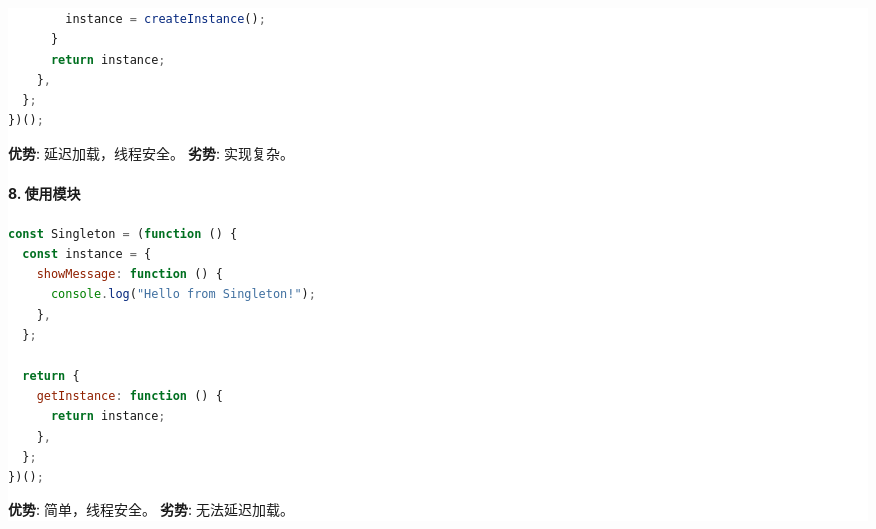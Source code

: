 ```javascript
        instance = createInstance();
      }
      return instance;
    },
  };
})();
```

**优势**: 延迟加载，线程安全。
**劣势**: 实现复杂。

#### 8. 使用模块

```javascript
const Singleton = (function () {
  const instance = {
    showMessage: function () {
      console.log("Hello from Singleton!");
    },
  };

  return {
    getInstance: function () {
      return instance;
    },
  };
})();
```

**优势**: 简单，线程安全。
**劣势**: 无法延迟加载。

